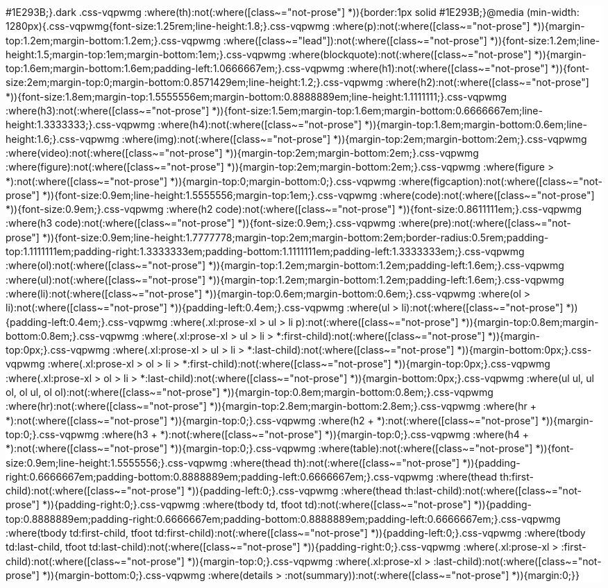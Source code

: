 #1E293B;}.dark .css-vqpwmg :where(th):not(:where(\[class~="not-prose"\] \*)){border:1px solid #1E293B;}@media (min-width: 1280px){.css-vqpwmg{font-size:1.25rem;line-height:1.8;}.css-vqpwmg :where(p):not(:where(\[class~="not-prose"\] \*)){margin-top:1.2em;margin-bottom:1.2em;}.css-vqpwmg :where(\[class~="lead"\]):not(:where(\[class~="not-prose"\] \*)){font-size:1.2em;line-height:1.5;margin-top:1em;margin-bottom:1em;}.css-vqpwmg :where(blockquote):not(:where(\[class~="not-prose"\] \*)){margin-top:1.6em;margin-bottom:1.6em;padding-left:1.0666667em;}.css-vqpwmg :where(h1):not(:where(\[class~="not-prose"\] \*)){font-size:2em;margin-top:0;margin-bottom:0.8571429em;line-height:1.2;}.css-vqpwmg :where(h2):not(:where(\[class~="not-prose"\] \*)){font-size:1.8em;margin-top:1.5555556em;margin-bottom:0.8888889em;line-height:1.1111111;}.css-vqpwmg :where(h3):not(:where(\[class~="not-prose"\] \*)){font-size:1.5em;margin-top:1.6em;margin-bottom:0.6666667em;line-height:1.3333333;}.css-vqpwmg :where(h4):not(:where(\[class~="not-prose"\] \*)){margin-top:1.8em;margin-bottom:0.6em;line-height:1.6;}.css-vqpwmg :where(img):not(:where(\[class~="not-prose"\] \*)){margin-top:2em;margin-bottom:2em;}.css-vqpwmg :where(video):not(:where(\[class~="not-prose"\] \*)){margin-top:2em;margin-bottom:2em;}.css-vqpwmg :where(figure):not(:where(\[class~="not-prose"\] \*)){margin-top:2em;margin-bottom:2em;}.css-vqpwmg :where(figure > \*):not(:where(\[class~="not-prose"\] \*)){margin-top:0;margin-bottom:0;}.css-vqpwmg :where(figcaption):not(:where(\[class~="not-prose"\] \*)){font-size:0.9em;line-height:1.5555556;margin-top:1em;}.css-vqpwmg :where(code):not(:where(\[class~="not-prose"\] \*)){font-size:0.9em;}.css-vqpwmg :where(h2 code):not(:where(\[class~="not-prose"\] \*)){font-size:0.8611111em;}.css-vqpwmg :where(h3 code):not(:where(\[class~="not-prose"\] \*)){font-size:0.9em;}.css-vqpwmg :where(pre):not(:where(\[class~="not-prose"\] \*)){font-size:0.9em;line-height:1.7777778;margin-top:2em;margin-bottom:2em;border-radius:0.5rem;padding-top:1.1111111em;padding-right:1.3333333em;padding-bottom:1.1111111em;padding-left:1.3333333em;}.css-vqpwmg :where(ol):not(:where(\[class~="not-prose"\] \*)){margin-top:1.2em;margin-bottom:1.2em;padding-left:1.6em;}.css-vqpwmg :where(ul):not(:where(\[class~="not-prose"\] \*)){margin-top:1.2em;margin-bottom:1.2em;padding-left:1.6em;}.css-vqpwmg :where(li):not(:where(\[class~="not-prose"\] \*)){margin-top:0.6em;margin-bottom:0.6em;}.css-vqpwmg :where(ol > li):not(:where(\[class~="not-prose"\] \*)){padding-left:0.4em;}.css-vqpwmg :where(ul > li):not(:where(\[class~="not-prose"\] \*)){padding-left:0.4em;}.css-vqpwmg :where(.xl:prose-xl > ul > li p):not(:where(\[class~="not-prose"\] \*)){margin-top:0.8em;margin-bottom:0.8em;}.css-vqpwmg :where(.xl:prose-xl > ul > li > \*:first-child):not(:where(\[class~="not-prose"\] \*)){margin-top:0px;}.css-vqpwmg :where(.xl:prose-xl > ul > li > \*:last-child):not(:where(\[class~="not-prose"\] \*)){margin-bottom:0px;}.css-vqpwmg :where(.xl:prose-xl > ol > li > \*:first-child):not(:where(\[class~="not-prose"\] \*)){margin-top:0px;}.css-vqpwmg :where(.xl:prose-xl > ol > li > \*:last-child):not(:where(\[class~="not-prose"\] \*)){margin-bottom:0px;}.css-vqpwmg :where(ul ul, ul ol, ol ul, ol ol):not(:where(\[class~="not-prose"\] \*)){margin-top:0.8em;margin-bottom:0.8em;}.css-vqpwmg :where(hr):not(:where(\[class~="not-prose"\] \*)){margin-top:2.8em;margin-bottom:2.8em;}.css-vqpwmg :where(hr + \*):not(:where(\[class~="not-prose"\] \*)){margin-top:0;}.css-vqpwmg :where(h2 + \*):not(:where(\[class~="not-prose"\] \*)){margin-top:0;}.css-vqpwmg :where(h3 + \*):not(:where(\[class~="not-prose"\] \*)){margin-top:0;}.css-vqpwmg :where(h4 + \*):not(:where(\[class~="not-prose"\] \*)){margin-top:0;}.css-vqpwmg :where(table):not(:where(\[class~="not-prose"\] \*)){font-size:0.9em;line-height:1.5555556;}.css-vqpwmg :where(thead th):not(:where(\[class~="not-prose"\] \*)){padding-right:0.6666667em;padding-bottom:0.8888889em;padding-left:0.6666667em;}.css-vqpwmg :where(thead th:first-child):not(:where(\[class~="not-prose"\] \*)){padding-left:0;}.css-vqpwmg :where(thead th:last-child):not(:where(\[class~="not-prose"\] \*)){padding-right:0;}.css-vqpwmg :where(tbody td, tfoot td):not(:where(\[class~="not-prose"\] \*)){padding-top:0.8888889em;padding-right:0.6666667em;padding-bottom:0.8888889em;padding-left:0.6666667em;}.css-vqpwmg :where(tbody td:first-child, tfoot td:first-child):not(:where(\[class~="not-prose"\] \*)){padding-left:0;}.css-vqpwmg :where(tbody td:last-child, tfoot td:last-child):not(:where(\[class~="not-prose"\] \*)){padding-right:0;}.css-vqpwmg :where(.xl:prose-xl > :first-child):not(:where(\[class~="not-prose"\] \*)){margin-top:0;}.css-vqpwmg :where(.xl:prose-xl > :last-child):not(:where(\[class~="not-prose"\] \*)){margin-bottom:0;}.css-vqpwmg :where(details > :not(summary)):not(:where(\[class~="not-prose"\] \*)){margin:0;}}
